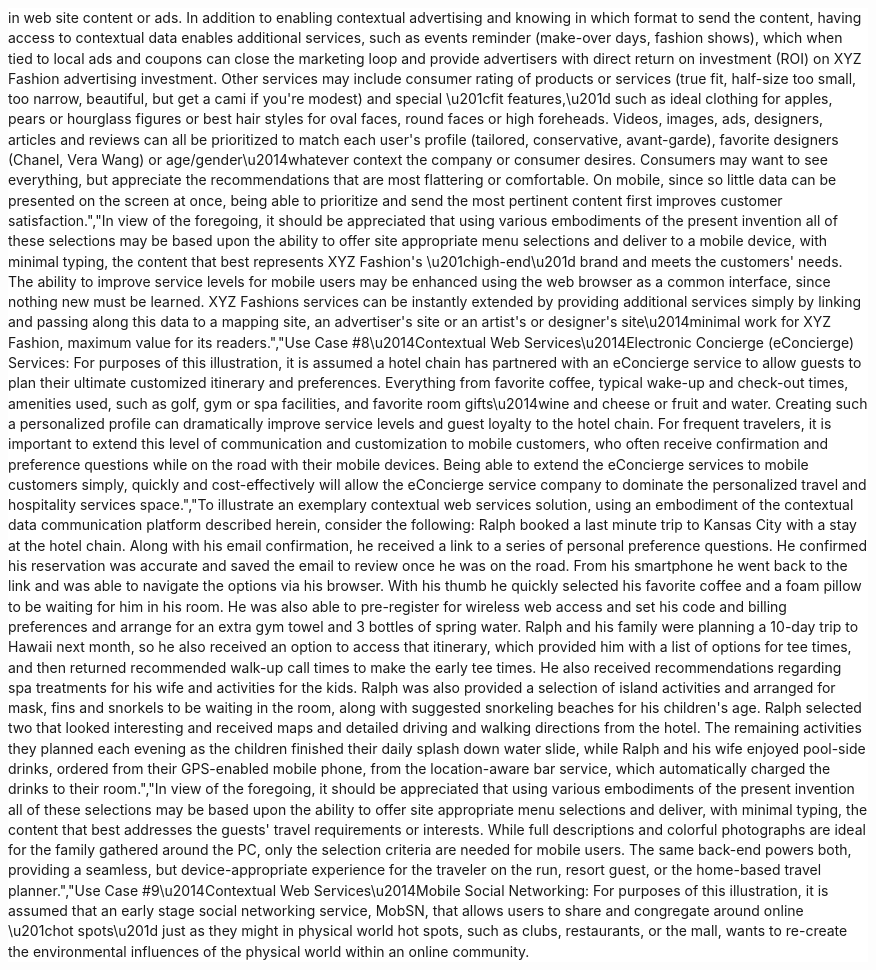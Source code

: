 in web site content or ads. In addition to enabling contextual advertising and knowing in which format to send the content, having access to contextual data enables additional services, such as events reminder (make-over days, fashion shows), which when tied to local ads and coupons can close the marketing loop and provide advertisers with direct return on investment (ROI) on XYZ Fashion advertising investment. Other services may include consumer rating of products or services (true fit, half-size too small, too narrow, beautiful, but get a cami if you're modest) and special \u201cfit features,\u201d such as ideal clothing for apples, pears or hourglass figures or best hair styles for oval faces, round faces or high foreheads. Videos, images, ads, designers, articles and reviews can all be prioritized to match each user's profile (tailored, conservative, avant-garde), favorite designers (Chanel, Vera Wang) or age\/gender\u2014whatever context the company or consumer desires. Consumers may want to see everything, but appreciate the recommendations that are most flattering or comfortable. On mobile, since so little data can be presented on the screen at once, being able to prioritize and send the most pertinent content first improves customer satisfaction.","In view of the foregoing, it should be appreciated that using various embodiments of the present invention all of these selections may be based upon the ability to offer site appropriate menu selections and deliver to a mobile device, with minimal typing, the content that best represents XYZ Fashion's \u201chigh-end\u201d brand and meets the customers' needs. The ability to improve service levels for mobile users may be enhanced using the web browser as a common interface, since nothing new must be learned. XYZ Fashions services can be instantly extended by providing additional services simply by linking and passing along this data to a mapping site, an advertiser's site or an artist's or designer's site\u2014minimal work for XYZ Fashion, maximum value for its readers.","Use Case #8\u2014Contextual Web Services\u2014Electronic Concierge (eConcierge) Services: For purposes of this illustration, it is assumed a hotel chain has partnered with an eConcierge service to allow guests to plan their ultimate customized itinerary and preferences. Everything from favorite coffee, typical wake-up and check-out times, amenities used, such as golf, gym or spa facilities, and favorite room gifts\u2014wine and cheese or fruit and water. Creating such a personalized profile can dramatically improve service levels and guest loyalty to the hotel chain. For frequent travelers, it is important to extend this level of communication and customization to mobile customers, who often receive confirmation and preference questions while on the road with their mobile devices. Being able to extend the eConcierge services to mobile customers simply, quickly and cost-effectively will allow the eConcierge service company to dominate the personalized travel and hospitality services space.","To illustrate an exemplary contextual web services solution, using an embodiment of the contextual data communication platform described herein, consider the following: Ralph booked a last minute trip to Kansas City with a stay at the hotel chain. Along with his email confirmation, he received a link to a series of personal preference questions. He confirmed his reservation was accurate and saved the email to review once he was on the road. From his smartphone he went back to the link and was able to navigate the options via his browser. With his thumb he quickly selected his favorite coffee and a foam pillow to be waiting for him in his room. He was also able to pre-register for wireless web access and set his code and billing preferences and arrange for an extra gym towel and 3 bottles of spring water. Ralph and his family were planning a 10-day trip to Hawaii next month, so he also received an option to access that itinerary, which provided him with a list of options for tee times, and then returned recommended walk-up call times to make the early tee times. He also received recommendations regarding spa treatments for his wife and activities for the kids. Ralph was also provided a selection of island activities and arranged for mask, fins and snorkels to be waiting in the room, along with suggested snorkeling beaches for his children's age. Ralph selected two that looked interesting and received maps and detailed driving and walking directions from the hotel. The remaining activities they planned each evening as the children finished their daily splash down water slide, while Ralph and his wife enjoyed pool-side drinks, ordered from their GPS-enabled mobile phone, from the location-aware bar service, which automatically charged the drinks to their room.","In view of the foregoing, it should be appreciated that using various embodiments of the present invention all of these selections may be based upon the ability to offer site appropriate menu selections and deliver, with minimal typing, the content that best addresses the guests' travel requirements or interests. While full descriptions and colorful photographs are ideal for the family gathered around the PC, only the selection criteria are needed for mobile users. The same back-end powers both, providing a seamless, but device-appropriate experience for the traveler on the run, resort guest, or the home-based travel planner.","Use Case #9\u2014Contextual Web Services\u2014Mobile Social Networking: For purposes of this illustration, it is assumed that an early stage social networking service, MobSN, that allows users to share and congregate around online \u201chot spots\u201d just as they might in physical world hot spots, such as clubs, restaurants, or the mall, wants to re-create the environmental influences of the physical world within an online community.